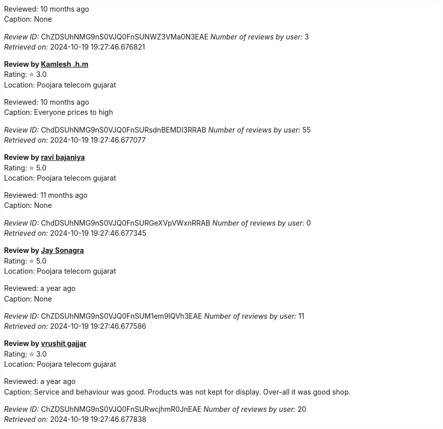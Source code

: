 Reviewed: 10 months ago  
Caption: None

*Review ID:* ChZDSUhNMG9nS0VJQ0FnSUNWZ3VMa0N3EAE 
*Number of reviews by user:* 3  
*Retrieved on:* 2024-10-19 19:27:46.676821


**Review by [Kamlesh .h.m](https://www.google.com/maps/contrib/104469941141341938168/reviews?hl=en)**  
Rating: ⭐ 3.0  
Location: Poojara telecom gujarat

Reviewed: 10 months ago  
Caption: Everyone prices to high

*Review ID:* ChdDSUhNMG9nS0VJQ0FnSURsdnBEMDl3RRAB 
*Number of reviews by user:* 55  
*Retrieved on:* 2024-10-19 19:27:46.677077


**Review by [ravi bajaniya](https://www.google.com/maps/contrib/117315960852210655073/reviews?hl=en)**  
Rating: ⭐ 5.0  
Location: Poojara telecom gujarat

Reviewed: 11 months ago  
Caption: None

*Review ID:* ChdDSUhNMG9nS0VJQ0FnSURGeXVpVWxnRRAB 
*Number of reviews by user:* 0  
*Retrieved on:* 2024-10-19 19:27:46.677345


**Review by [Jay Sonagra](https://www.google.com/maps/contrib/116135191296377791270/reviews?hl=en)**  
Rating: ⭐ 5.0  
Location: Poojara telecom gujarat

Reviewed: a year ago  
Caption: None

*Review ID:* ChZDSUhNMG9nS0VJQ0FnSUM1em9lQVh3EAE 
*Number of reviews by user:* 11  
*Retrieved on:* 2024-10-19 19:27:46.677586


**Review by [vrushit gajjar](https://www.google.com/maps/contrib/108489763591563962371/reviews?hl=en)**  
Rating: ⭐ 3.0  
Location: Poojara telecom gujarat

Reviewed: a year ago  
Caption: Service and behaviour was good. Products was not kept for display. Over-all it was good shop.

*Review ID:* ChZDSUhNMG9nS0VJQ0FnSURwcjhmR0JnEAE 
*Number of reviews by user:* 20  
*Retrieved on:* 2024-10-19 19:27:46.677838
